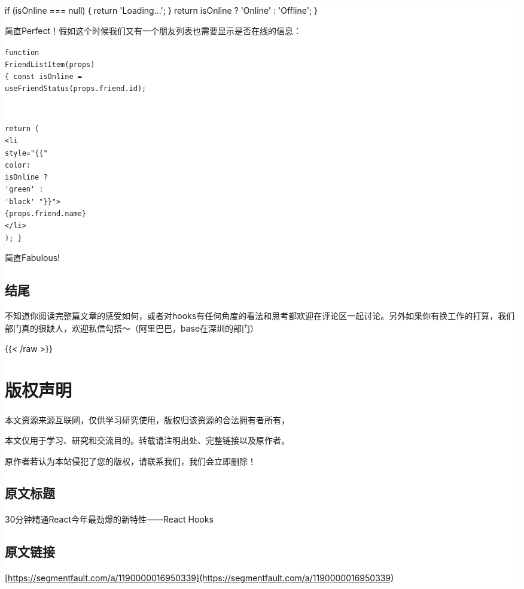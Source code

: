   <span class="hljs-keyword">if</span> (isOnline === <span class="hljs-literal">null</span>) {
    <span class="hljs-keyword">return</span> <span class="hljs-string">'Loading...'</span>;
  }
  <span class="hljs-keyword">return</span> isOnline ? <span class="hljs-string">'Online'</span> : <span class="hljs-string">'Offline'</span>;
}</code></pre>
<p>简直Perfect！假如这个时候我们又有一个朋友列表也需要显示是否在线的信息：</p>
<div class="widget-codetool" style="display:none;">
      <div class="widget-codetool--inner">
      <span class="selectCode code-tool" data-toggle="tooltip" data-placement="top" title="" data-original-title="全选"></span>
      <span type="button" class="copyCode code-tool" data-toggle="tooltip" data-placement="top" data-clipboard-text="function FriendListItem(props) {
  const isOnline = useFriendStatus(props.friend.id);

  return (
    <li style="{{" color: isOnline ? 'green' : 'black' "}}">
      {props.friend.name}
    </li>
  );
}" title="" data-original-title="复制"></span>
      <span type="button" class="saveToNote code-tool" data-toggle="tooltip" data-placement="top" title="" data-original-title="放进笔记"></span>
      </div>
      </div><pre class="hljs javascript"><code><span class="hljs-function"><span class="hljs-keyword">function</span> <span class="hljs-title">FriendListItem</span>(<span class="hljs-params">props</span>) </span>{
  <span class="hljs-keyword">const</span> isOnline = useFriendStatus(props.friend.id);

  <span class="hljs-keyword">return</span> (
    <span class="xml"><span class="hljs-tag">&lt;<span class="hljs-name">li</span> <span class="hljs-attr">style</span>=<span class="hljs-string">"{{"</span> <span class="hljs-attr">color:</span> <span class="hljs-attr">isOnline</span> ? '<span class="hljs-attr">green</span>' <span class="hljs-attr">:</span> '<span class="hljs-attr">black</span>' "}}"&gt;</span>
      {props.friend.name}
    <span class="hljs-tag">&lt;/<span class="hljs-name">li</span>&gt;</span></span>
  );
}</code></pre>
<p>简直Fabulous!</p>
<h2 id="articleHeader19">结尾</h2>
<p>不知道你阅读完整篇文章的感受如何，或者对hooks有任何角度的看法和思考都欢迎在评论区一起讨论。另外如果你有换工作的打算，我们部门真的很缺人，欢迎私信勾搭～（阿里巴巴，base在深圳的部门）</p>

                
{{< /raw >}}

# 版权声明
本文资源来源互联网，仅供学习研究使用，版权归该资源的合法拥有者所有，

本文仅用于学习、研究和交流目的。转载请注明出处、完整链接以及原作者。

原作者若认为本站侵犯了您的版权，请联系我们，我们会立即删除！

## 原文标题
30分钟精通React今年最劲爆的新特性——React Hooks

## 原文链接
[https://segmentfault.com/a/1190000016950339](https://segmentfault.com/a/1190000016950339)

